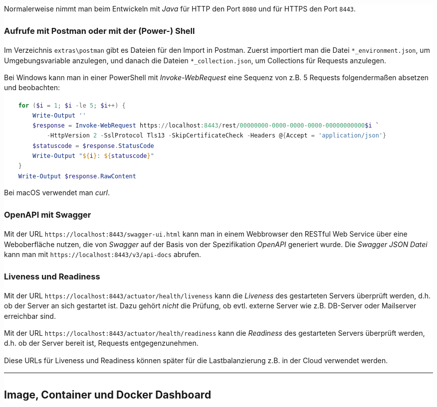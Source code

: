 Normalerweise nimmt man beim Entwickeln mit _Java_ für HTTP den Port `8080` und für HTTPS
den Port `8443`.

### Aufrufe mit Postman oder mit der (Power-) Shell

Im Verzeichnis `extras\postman` gibt es Dateien für den Import in Postman.
Zuerst importiert man die Datei `*_environment.json`, um Umgebungsvariable
anzulegen, und danach die Dateien `*_collection.json`, um Collections für Requests
anzulegen.

Bei Windows kann man in einer PowerShell mit _Invoke-WebRequest_  eine Sequenz von z.B.
5 Requests folgendermaßen absetzen und beobachten:

```powershell
    for ($i = 1; $i -le 5; $i++) {
        Write-Output ''
        $response = Invoke-WebRequest https://localhost:8443/rest/00000000-0000-0000-0000-00000000000$i `
            -HttpVersion 2 -SslProtocol Tls13 -SkipCertificateCheck -Headers @{Accept = 'application/json'}
        $statuscode = $response.StatusCode
        Write-Output "${i}: ${statuscode}"
    }
    Write-Output $response.RawContent
```

Bei macOS verwendet man _curl_.

### OpenAPI mit Swagger

Mit der URL `https://localhost:8443/swagger-ui.html` kann man in einem
Webbrowser den RESTful Web Service über eine Weboberfläche nutzen, die
von _Swagger_ auf der Basis von der Spezifikation _OpenAPI_ generiert wurde.
Die _Swagger JSON Datei_ kann man mit `https://localhost:8443/v3/api-docs`
abrufen.

### Liveness und Readiness

Mit der URL `https://localhost:8443/actuator/health/liveness` kann die
_Liveness_ des gestarteten Servers überprüft werden, d.h. ob der Server an
sich gestartet ist. Dazu gehört _nicht_ die Prüfung, ob evtl. externe Server
wie z.B. DB-Server oder Mailserver erreichbar sind.

Mit der URL `https://localhost:8443/actuator/health/readiness` kann die
_Readiness_ des gestarteten Servers überprüft werden, d.h. ob der Server bereit
ist, Requests entgegenzunehmen.

Diese URLs für Liveness und Readiness können später für die Lastbalanzierung
z.B. in der Cloud verwendet werden.

---

## Image, Container und Docker Dashboard
